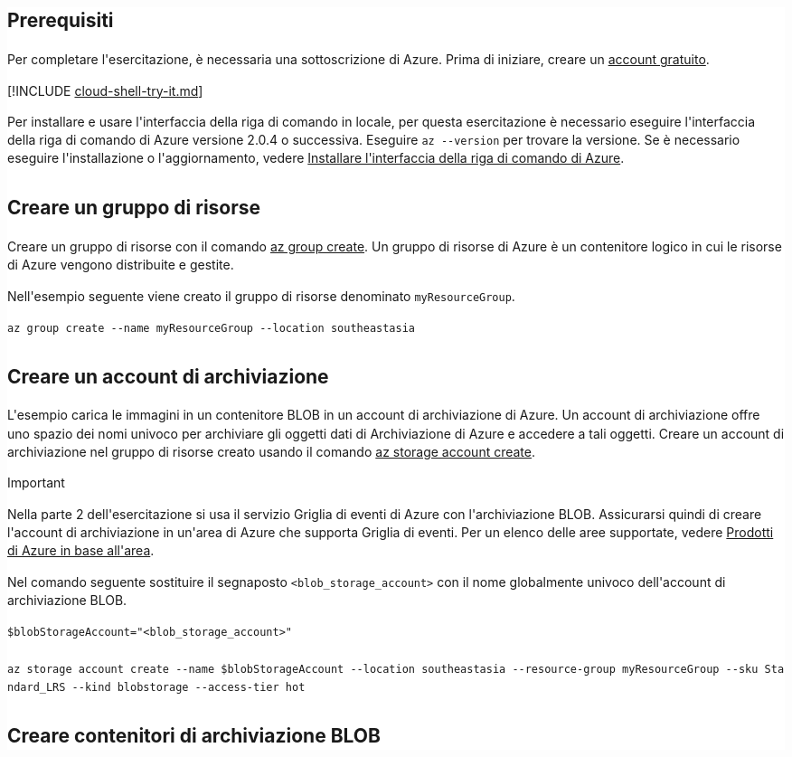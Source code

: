 ## <a name="prerequisites"></a>Prerequisiti

Per completare l'esercitazione, è necessaria una sottoscrizione di Azure. Prima di iniziare, creare un [account gratuito](https://azure.microsoft.com/free/?ref=microsoft.com&utm_source=microsoft.com&utm_medium=docs&utm_campaign=visualstudio).

[!INCLUDE [cloud-shell-try-it.md](../../../includes/cloud-shell-try-it.md)]

Per installare e usare l'interfaccia della riga di comando in locale, per questa esercitazione è necessario eseguire l'interfaccia della riga di comando di Azure versione 2.0.4 o successiva. Eseguire `az --version` per trovare la versione. Se è necessario eseguire l'installazione o l'aggiornamento, vedere [Installare l'interfaccia della riga di comando di Azure]( /cli/azure/install-azure-cli). 

## <a name="create-a-resource-group"></a>Creare un gruppo di risorse 

Creare un gruppo di risorse con il comando [az group create](/cli/azure/group). Un gruppo di risorse di Azure è un contenitore logico in cui le risorse di Azure vengono distribuite e gestite.  

Nell'esempio seguente viene creato il gruppo di risorse denominato `myResourceGroup`.

```azurecli-interactive
az group create --name myResourceGroup --location southeastasia

```

## <a name="create-a-storage-account"></a>Creare un account di archiviazione

L'esempio carica le immagini in un contenitore BLOB in un account di archiviazione di Azure. Un account di archiviazione offre uno spazio dei nomi univoco per archiviare gli oggetti dati di Archiviazione di Azure e accedere a tali oggetti. Creare un account di archiviazione nel gruppo di risorse creato usando il comando [az storage account create](/cli/azure/storage/account).

> [!IMPORTANT]
> Nella parte 2 dell'esercitazione si usa il servizio Griglia di eventi di Azure con l'archiviazione BLOB. Assicurarsi quindi di creare l'account di archiviazione in un'area di Azure che supporta Griglia di eventi. Per un elenco delle aree supportate, vedere [Prodotti di Azure in base all'area](https://azure.microsoft.com/global-infrastructure/services/?products=event-grid&regions=all).

Nel comando seguente sostituire il segnaposto `<blob_storage_account>` con il nome globalmente univoco dell'account di archiviazione BLOB.

```azurecli-interactive
$blobStorageAccount="<blob_storage_account>"

az storage account create --name $blobStorageAccount --location southeastasia --resource-group myResourceGroup --sku Standard_LRS --kind blobstorage --access-tier hot

```

## <a name="create-blob-storage-containers"></a>Creare contenitori di archiviazione BLOB
